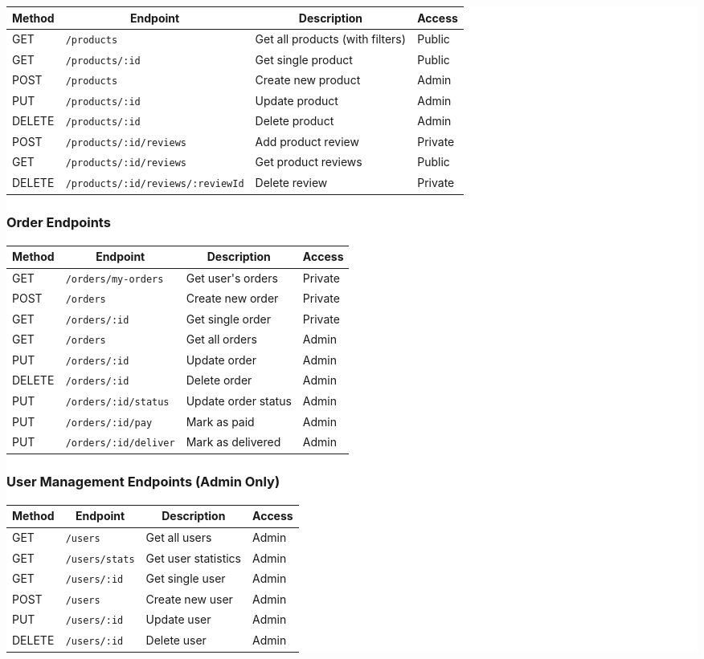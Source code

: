 | Method | Endpoint | Description | Access |
|--------|----------|-------------|---------|
| GET | `/products` | Get all products (with filters) | Public |
| GET | `/products/:id` | Get single product | Public |
| POST | `/products` | Create new product | Admin |
| PUT | `/products/:id` | Update product | Admin |
| DELETE | `/products/:id` | Delete product | Admin |
| POST | `/products/:id/reviews` | Add product review | Private |
| GET | `/products/:id/reviews` | Get product reviews | Public |
| DELETE | `/products/:id/reviews/:reviewId` | Delete review | Private |

### Order Endpoints

| Method | Endpoint | Description | Access |
|--------|----------|-------------|---------|
| GET | `/orders/my-orders` | Get user's orders | Private |
| POST | `/orders` | Create new order | Private |
| GET | `/orders/:id` | Get single order | Private |
| GET | `/orders` | Get all orders | Admin |
| PUT | `/orders/:id` | Update order | Admin |
| DELETE | `/orders/:id` | Delete order | Admin |
| PUT | `/orders/:id/status` | Update order status | Admin |
| PUT | `/orders/:id/pay` | Mark as paid | Admin |
| PUT | `/orders/:id/deliver` | Mark as delivered | Admin |

### User Management Endpoints (Admin Only)

| Method | Endpoint | Description | Access |
|--------|----------|-------------|---------|
| GET | `/users` | Get all users | Admin |
| GET | `/users/stats` | Get user statistics | Admin |
| GET | `/users/:id` | Get single user | Admin |
| POST | `/users` | Create new user | Admin |
| PUT | `/users/:id` | Update user | Admin |
| DELETE | `/users/:id` | Delete user | Admin |
